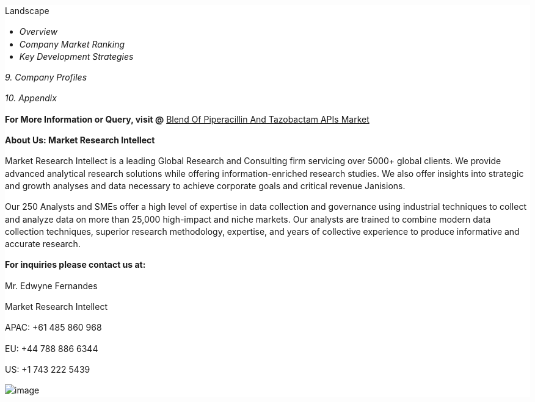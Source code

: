 Landscape</span></em></p><ul><li><em><span class="">Overview</span></em></li><li><em><span class="">Company Market Ranking</span></em></li><li><em><span class="">Key Development Strategies</span></em></li></ul><p><em><span class="font-[700]">9. Company Profiles</span></em></p><p><em><span class="font-[700]">10. Appendix</span></em></p><p><span class="font-[700]"><strong>For More Information or Query, visit&nbsp;@</strong>&nbsp;</span><span class="font-[700]"><a href="https://www.marketresearchintellect.com/product/global-blend-of-piperacillin-and-tazobactam-apis-market/?utm_source=Linkedin&utm_medium=824" target="_blank" data-tracking-control-name="article-ssr-frontend-pulse_little-text-block" data-tracking-will-navigate="" data-test-link="">Blend Of Piperacillin And Tazobactam APIs Market</a></span></p><p><strong><span class="font-[700]">About Us: Market Research Intellect</span></strong></p><p><span class="">Market Research Intellect is a leading Global Research and Consulting firm servicing over 5000+ global clients. We provide advanced analytical research solutions while offering information-enriched research studies.&nbsp;</span>We also offer insights into strategic and growth analyses and data necessary to achieve corporate goals and critical revenue Janisions.</p><p><span class="">Our 250 Analysts and SMEs offer a high level of expertise in data collection and governance using industrial techniques to collect and analyze data on more than 25,000 high-impact and niche markets. Our analysts are trained to combine modern data collection techniques, superior research methodology, expertise, and years of collective experience to produce informative and accurate research.</span></p><p><strong>For inquiries please contact us at:</strong></p><p>Mr. Edwyne Fernandes</p><p>Market Research Intellect</p><p>APAC: +61 485 860 968</p><p>EU: +44 788 886 6344</p><p>US: +1 743 222 5439</p>
![image](https://github.com/user-attachments/assets/bf5b7595-05c2-4109-81fd-81f0381e4e9f)
